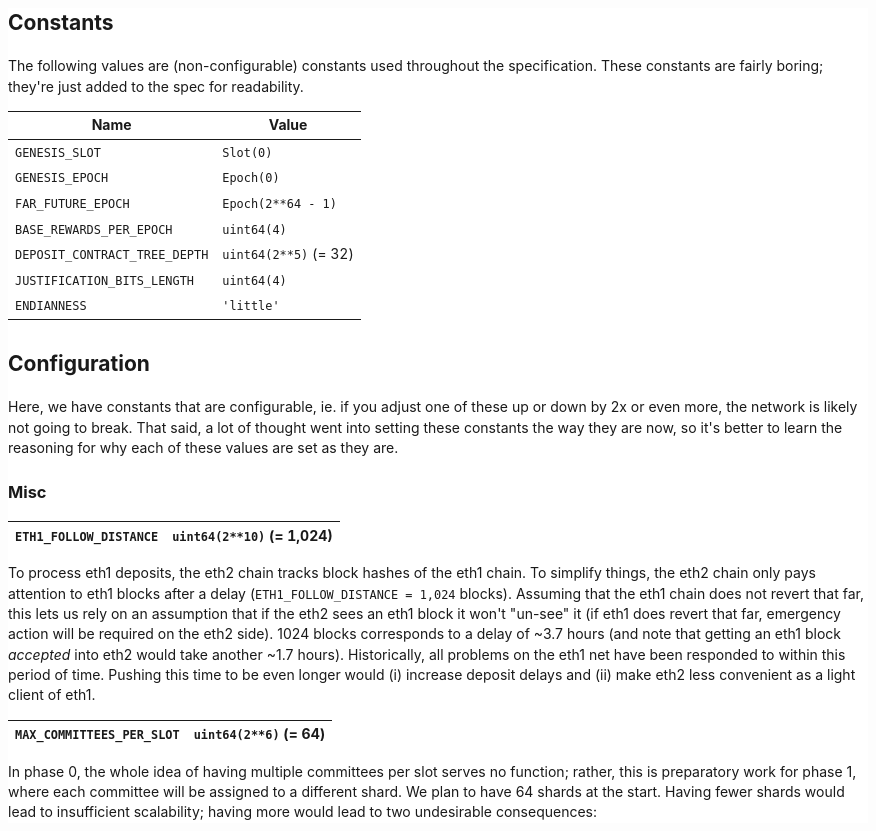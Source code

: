 ## Constants

The following values are (non-configurable) constants used throughout the specification. These constants are fairly boring; they're just added to the spec for readability.

| Name | Value |
| - | - |
| `GENESIS_SLOT` | `Slot(0)` |
| `GENESIS_EPOCH` | `Epoch(0)` |
| `FAR_FUTURE_EPOCH` | `Epoch(2**64 - 1)` |
| `BASE_REWARDS_PER_EPOCH` | `uint64(4)` |
| `DEPOSIT_CONTRACT_TREE_DEPTH` | `uint64(2**5)` (= 32) |
| `JUSTIFICATION_BITS_LENGTH` | `uint64(4)` |
| `ENDIANNESS` | `'little'` |

## Configuration

Here, we have constants that are configurable, ie. if you adjust one of these up or down by 2x or even more, the network is likely not going to break. That said, a lot of thought went into setting these constants the way they are now, so it's better to learn the reasoning for why each of these values are set as they are.

### Misc

| `ETH1_FOLLOW_DISTANCE` | `uint64(2**10)` (= 1,024) |
| - | - |

To process eth1 deposits, the eth2 chain tracks block hashes of the eth1 chain. To simplify things, the eth2 chain only pays attention to eth1 blocks after a delay (`ETH1_FOLLOW_DISTANCE = 1,024` blocks). Assuming that the eth1 chain does not revert that far, this lets us rely on an assumption that if the eth2 sees an eth1 block it won't "un-see" it (if eth1 does revert that far, emergency action will be required on the eth2 side). 1024 blocks corresponds to a delay of ~3.7 hours (and note that getting an eth1 block _accepted_ into eth2 would take another ~1.7 hours). Historically, all problems on the eth1 net have been responded to within this period of time. Pushing this time to be even longer would (i) increase deposit delays and (ii) make eth2 less convenient as a light client of eth1.

| `MAX_COMMITTEES_PER_SLOT` | `uint64(2**6)` (= 64) |
| - | - |

In phase 0, the whole idea of having multiple committees per slot serves no function; rather, this is preparatory work for phase 1, where each committee will be assigned to a different shard. We plan to have 64 shards at the start. Having fewer shards would lead to insufficient scalability; having more would lead to two undesirable consequences:
